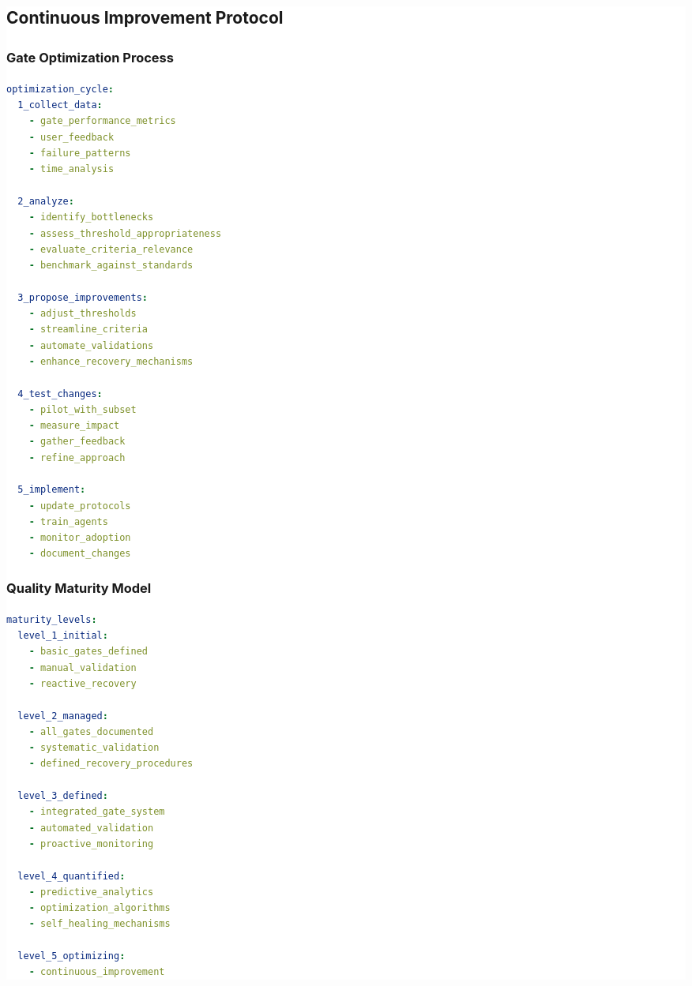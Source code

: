 ## Continuous Improvement Protocol

### Gate Optimization Process

```yaml
optimization_cycle:
  1_collect_data:
    - gate_performance_metrics
    - user_feedback
    - failure_patterns
    - time_analysis

  2_analyze:
    - identify_bottlenecks
    - assess_threshold_appropriateness
    - evaluate_criteria_relevance
    - benchmark_against_standards

  3_propose_improvements:
    - adjust_thresholds
    - streamline_criteria
    - automate_validations
    - enhance_recovery_mechanisms

  4_test_changes:
    - pilot_with_subset
    - measure_impact
    - gather_feedback
    - refine_approach

  5_implement:
    - update_protocols
    - train_agents
    - monitor_adoption
    - document_changes
```

### Quality Maturity Model

```yaml
maturity_levels:
  level_1_initial:
    - basic_gates_defined
    - manual_validation
    - reactive_recovery

  level_2_managed:
    - all_gates_documented
    - systematic_validation
    - defined_recovery_procedures

  level_3_defined:
    - integrated_gate_system
    - automated_validation
    - proactive_monitoring

  level_4_quantified:
    - predictive_analytics
    - optimization_algorithms
    - self_healing_mechanisms

  level_5_optimizing:
    - continuous_improvement
```